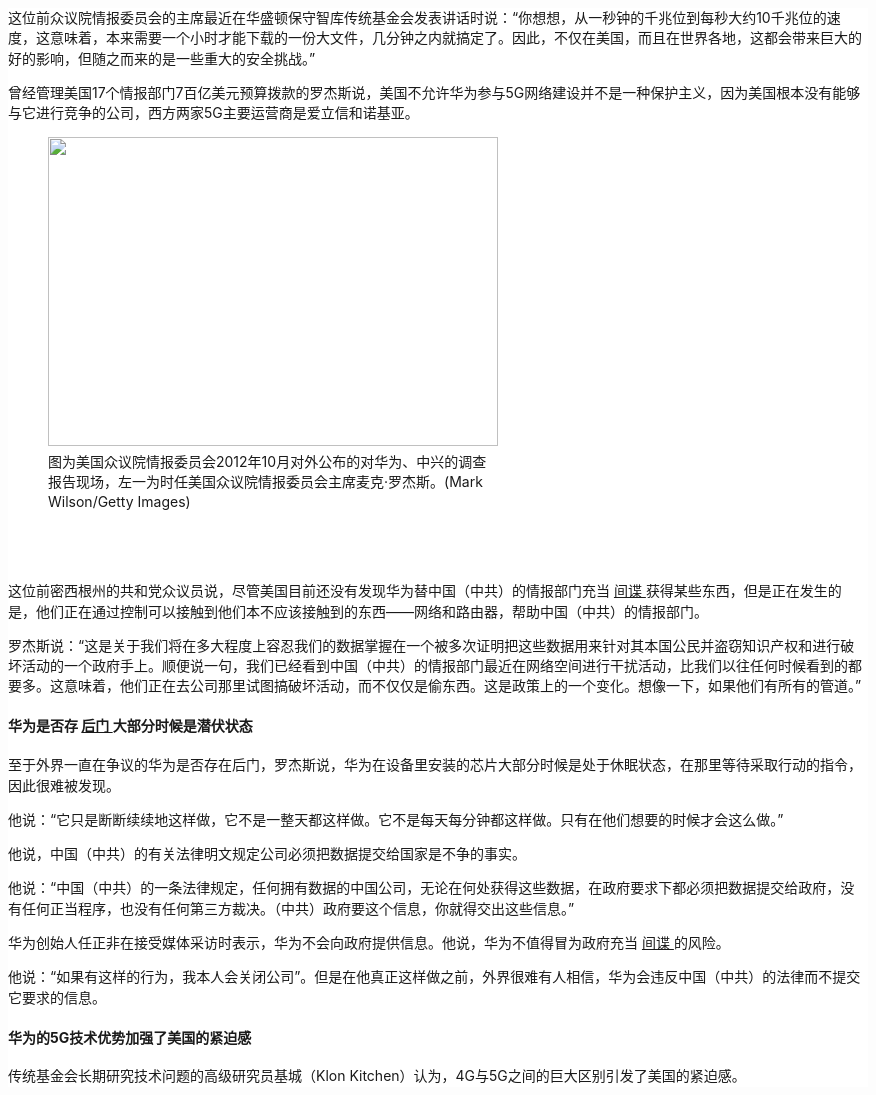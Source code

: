  这位前众议院情报委员会的主席最近在华盛顿保守智库传统基金会发表讲话时说：“你想想，从一秒钟的千兆位到每秒大约10千兆位的速度，这意味着，本来需要一个小时才能下载的一份大文件，几分钟之内就搞定了。因此，不仅在美国，而且在世界各地，这都会带来巨大的好的影响，但随之而来的是一些重大的安全挑战。”
</p>
<p>
 曾经管理美国17个情报部门7百亿美元预算拨款的罗杰斯说，美国不允许华为参与5G网络建设并不是一种保护主义，因为美国根本没有能够与它进行竞争的公司，西方两家5G主要运营商是爱立信和诺基亚。
</p>
<figure class="wp-caption aligncenter" id="attachment_11150183" style="width: 450px">
 <a href="http://i.epochtimes.com/assets/uploads/2019/03/GettyImages-153660341.jpg">
  <img alt="" class="size-medium wp-image-11150183" height="309" src="http://i.epochtimes.com/assets/uploads/2019/03/GettyImages-153660341-450x309.jpg" width="450"/>
 </a>
 <br/><figcaption class="wp-caption-text">
  图为美国众议院情报委员会2012年10月对外公布的对华为、中兴的调查报告现场，左一为时任美国众议院情报委员会主席麦克‧罗杰斯。(Mark Wilson/Getty Images)
 </figcaption><br/>
</figure><br/>
<p>
 这位前密西根州的共和党众议员说，尽管美国目前还没有发现华为替中国（中共）的情报部门充当
 <a href="http://www.epochtimes.com/gb/tag/%E9%97%B4%E8%B0%8D.html">
  间谍
 </a>
 获得某些东西，但是正在发生的是，他们正在通过控制可以接触到他们本不应该接触到的东西——网络和路由器，帮助中国（中共）的情报部门。
</p>
<p>
 罗杰斯说：“这是关于我们将在多大程度上容忍我们的数据掌握在一个被多次证明把这些数据用来针对其本国公民并盗窃知识产权和进行破坏活动的一个政府手上。顺便说一句，我们已经看到中国（中共）的情报部门最近在网络空间进行干扰活动，比我们以往任何时候看到的都要多。这意味着，他们正在去公司那里试图搞破坏活动，而不仅仅是偷东西。这是政策上的一个变化。想像一下，如果他们有所有的管道。”
</p>
<h4>
 华为是否存
 <a href="http://www.epochtimes.com/gb/tag/%E5%90%8E%E9%97%A8.html">
  后门
 </a>
 大部分时候是潜伏状态
</h4>
<p>
 至于外界一直在争议的华为是否存在后门，罗杰斯说，华为在设备里安装的芯片大部分时候是处于休眠状态，在那里等待采取行动的指令，因此很难被发现。
</p>
<p>
 他说：“它只是断断续续地这样做，它不是一整天都这样做。它不是每天每分钟都这样做。只有在他们想要的时候才会这么做。”
</p>
<p>
 他说，中国（中共）的有关法律明文规定公司必须把数据提交给国家是不争的事实。
</p>
<p>
 他说：“中国（中共）的一条法律规定，任何拥有数据的中国公司，无论在何处获得这些数据，在政府要求下都必须把数据提交给政府，没有任何正当程序，也没有任何第三方裁决。（中共）政府要这个信息，你就得交出这些信息。”
</p>
<p>
 华为创始人任正非在接受媒体采访时表示，华为不会向政府提供信息。他说，华为不值得冒为政府充当
 <a href="http://www.epochtimes.com/gb/tag/%E9%97%B4%E8%B0%8D.html">
  间谍
 </a>
 的风险。
</p>
<p>
 他说：“如果有这样的行为，我本人会关闭公司”。但是在他真正这样做之前，外界很难有人相信，华为会违反中国（中共）的法律而不提交它要求的信息。
</p>
<h4>
 <strong>
  华为的5G技术优势加强了美国的紧迫感
 </strong>
</h4>
<p>
 传统基金会长期研究技术问题的高级研究员基城（Klon Kitchen）认为，4G与5G之间的巨大区别引发了美国的紧迫感。
</p>
